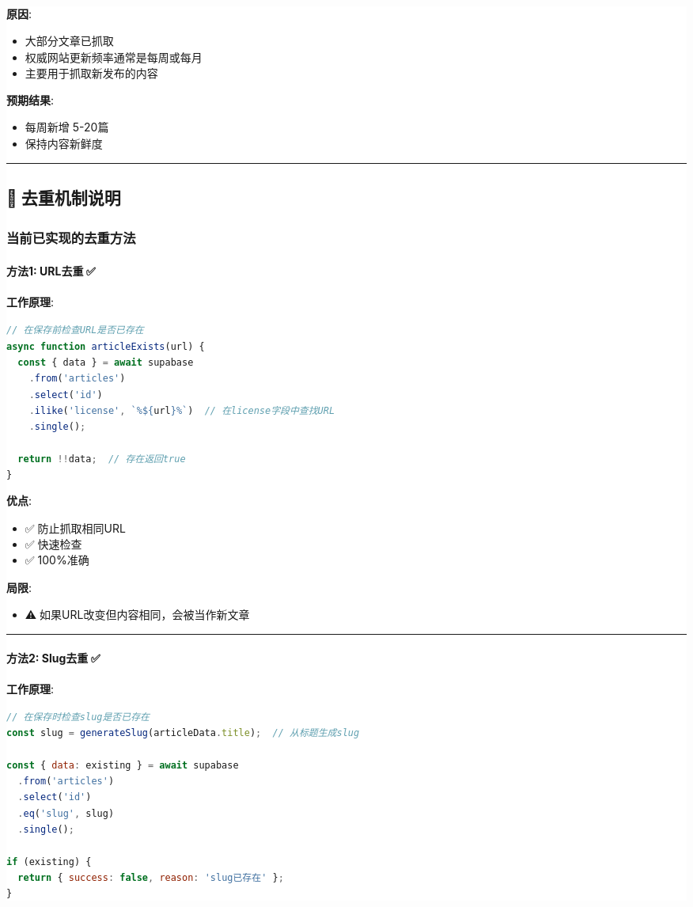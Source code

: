 **原因**:
- 大部分文章已抓取
- 权威网站更新频率通常是每周或每月
- 主要用于抓取新发布的内容

**预期结果**:
- 每周新增 5-20篇
- 保持内容新鲜度

---

## 🚫 去重机制说明

### 当前已实现的去重方法

#### 方法1: URL去重 ✅

**工作原理**:
```javascript
// 在保存前检查URL是否已存在
async function articleExists(url) {
  const { data } = await supabase
    .from('articles')
    .select('id')
    .ilike('license', `%${url}%`)  // 在license字段中查找URL
    .single();

  return !!data;  // 存在返回true
}
```

**优点**:
- ✅ 防止抓取相同URL
- ✅ 快速检查
- ✅ 100%准确

**局限**:
- ⚠️ 如果URL改变但内容相同，会被当作新文章

---

#### 方法2: Slug去重 ✅

**工作原理**:
```javascript
// 在保存时检查slug是否已存在
const slug = generateSlug(articleData.title);  // 从标题生成slug

const { data: existing } = await supabase
  .from('articles')
  .select('id')
  .eq('slug', slug)
  .single();

if (existing) {
  return { success: false, reason: 'slug已存在' };
}
```
